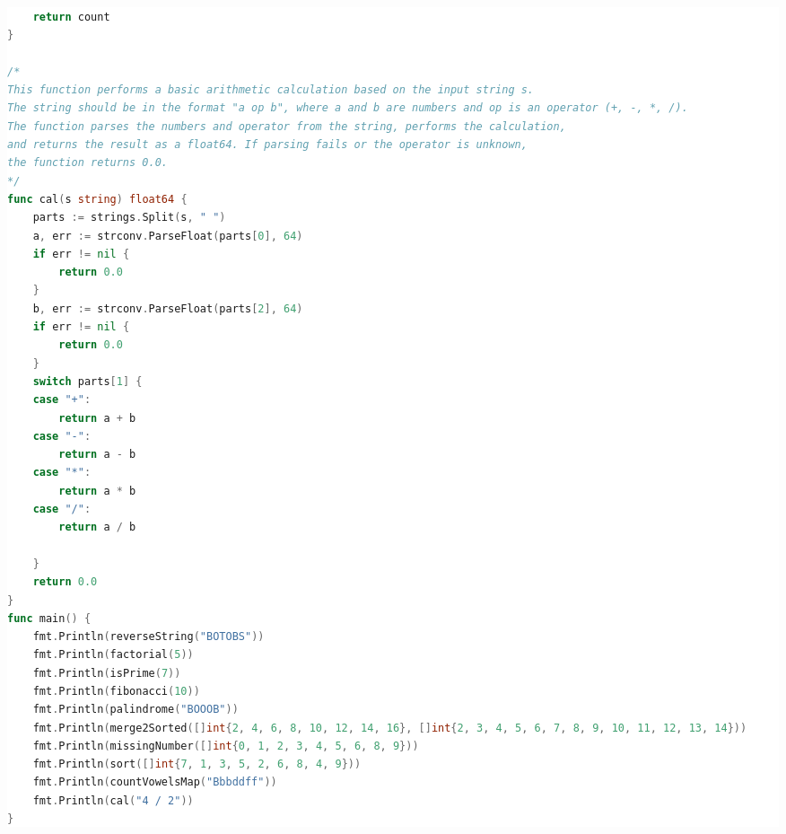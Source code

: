 ```go
	return count
}

/*
This function performs a basic arithmetic calculation based on the input string s.
The string should be in the format "a op b", where a and b are numbers and op is an operator (+, -, *, /).
The function parses the numbers and operator from the string, performs the calculation,
and returns the result as a float64. If parsing fails or the operator is unknown,
the function returns 0.0.
*/
func cal(s string) float64 {
	parts := strings.Split(s, " ")
	a, err := strconv.ParseFloat(parts[0], 64)
	if err != nil {
		return 0.0
	}
	b, err := strconv.ParseFloat(parts[2], 64)
	if err != nil {
		return 0.0
	}
	switch parts[1] {
	case "+":
		return a + b
	case "-":
		return a - b
	case "*":
		return a * b
	case "/":
		return a / b

	}
	return 0.0
}
func main() {
	fmt.Println(reverseString("BOTOBS"))
	fmt.Println(factorial(5))
	fmt.Println(isPrime(7))
	fmt.Println(fibonacci(10))
	fmt.Println(palindrome("BOOOB"))
	fmt.Println(merge2Sorted([]int{2, 4, 6, 8, 10, 12, 14, 16}, []int{2, 3, 4, 5, 6, 7, 8, 9, 10, 11, 12, 13, 14}))
	fmt.Println(missingNumber([]int{0, 1, 2, 3, 4, 5, 6, 8, 9}))
	fmt.Println(sort([]int{7, 1, 3, 5, 2, 6, 8, 4, 9}))
	fmt.Println(countVowelsMap("Bbbddff"))
	fmt.Println(cal("4 / 2"))
}
```

